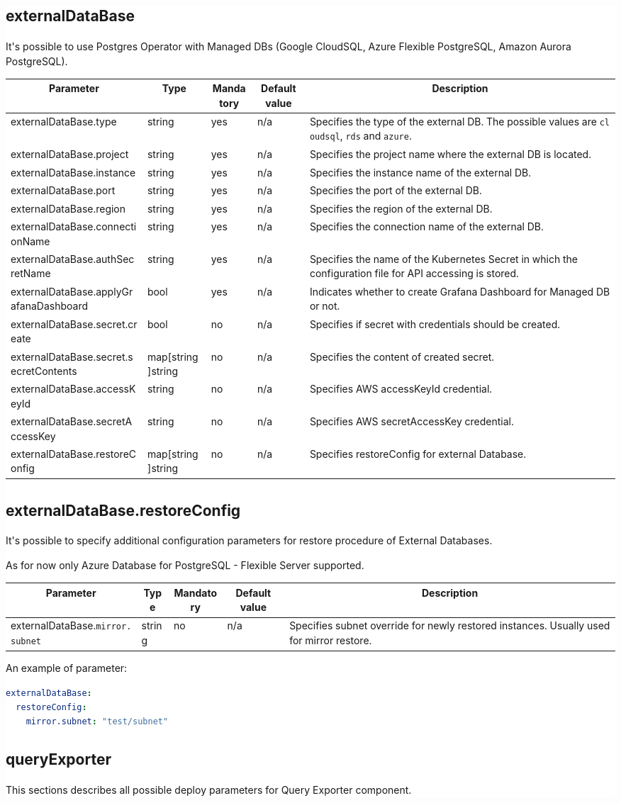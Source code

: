 ## externalDataBase

It's possible to use Postgres Operator with Managed DBs (Google CloudSQL, Azure Flexible PostgreSQL, Amazon Aurora PostgreSQL).

| Parameter                              | Type              | Mandatory | Default value | Description                                                                                              |
|----------------------------------------|-------------------|-----------|---------------|----------------------------------------------------------------------------------------------------------|
| externalDataBase.type                  | string            | yes       | n/a           | Specifies the type of the external DB. The possible values are `cloudsql`, `rds` and `azure`.            |
| externalDataBase.project               | string            | yes       | n/a           | Specifies the project name where the external DB is located.                                             |
| externalDataBase.instance              | string            | yes       | n/a           | Specifies the instance name of the external DB.                                                          |
| externalDataBase.port                  | string            | yes       | n/a           | Specifies the port of the external DB.                                                                   |
| externalDataBase.region                | string            | yes       | n/a           | Specifies the region of the external DB.                                                                 |
| externalDataBase.connectionName        | string            | yes       | n/a           | Specifies the connection name of the external DB.                                                        |
| externalDataBase.authSecretName        | string            | yes       | n/a           | Specifies the name of the Kubernetes Secret in which the configuration file for API accessing is stored. |
| externalDataBase.applyGrafanaDashboard | bool              | yes       | n/a           | Indicates whether to create Grafana Dashboard for Managed DB or not.                                     |
| externalDataBase.secret.create         | bool              | no        | n/a           | Specifies if secret with credentials should be created.                                                  |
| externalDataBase.secret.secretContents | map[string]string | no        | n/a           | Specifies the content of created secret.                                                                 |
| externalDataBase.accessKeyId           | string            | no        | n/a           | Specifies AWS accessKeyId credential.                                                                    |
| externalDataBase.secretAccessKey       | string            | no        | n/a           | Specifies AWS secretAccessKey credential.                                                                |
| externalDataBase.restoreConfig         | map[string]string | no        | n/a           | Specifies restoreConfig for external Database.                                                           |

## externalDataBase.restoreConfig

It's possible to specify additional configuration parameters for restore procedure of External Databases. 

As for now only Azure Database for PostgreSQL - Flexible Server supported.

| Parameter                        | Type   | Mandatory | Default value | Description                                                                              |
|----------------------------------|--------|-----------|---------------|------------------------------------------------------------------------------------------|
| externalDataBase.`mirror.subnet` | string | no        | n/a           | Specifies subnet override for newly restored instances. Usually used for mirror restore. |

An example of parameter:

```yaml
externalDataBase:
  restoreConfig:
    mirror.subnet: "test/subnet"
```

## queryExporter

This sections describes all possible deploy parameters for Query Exporter component.
